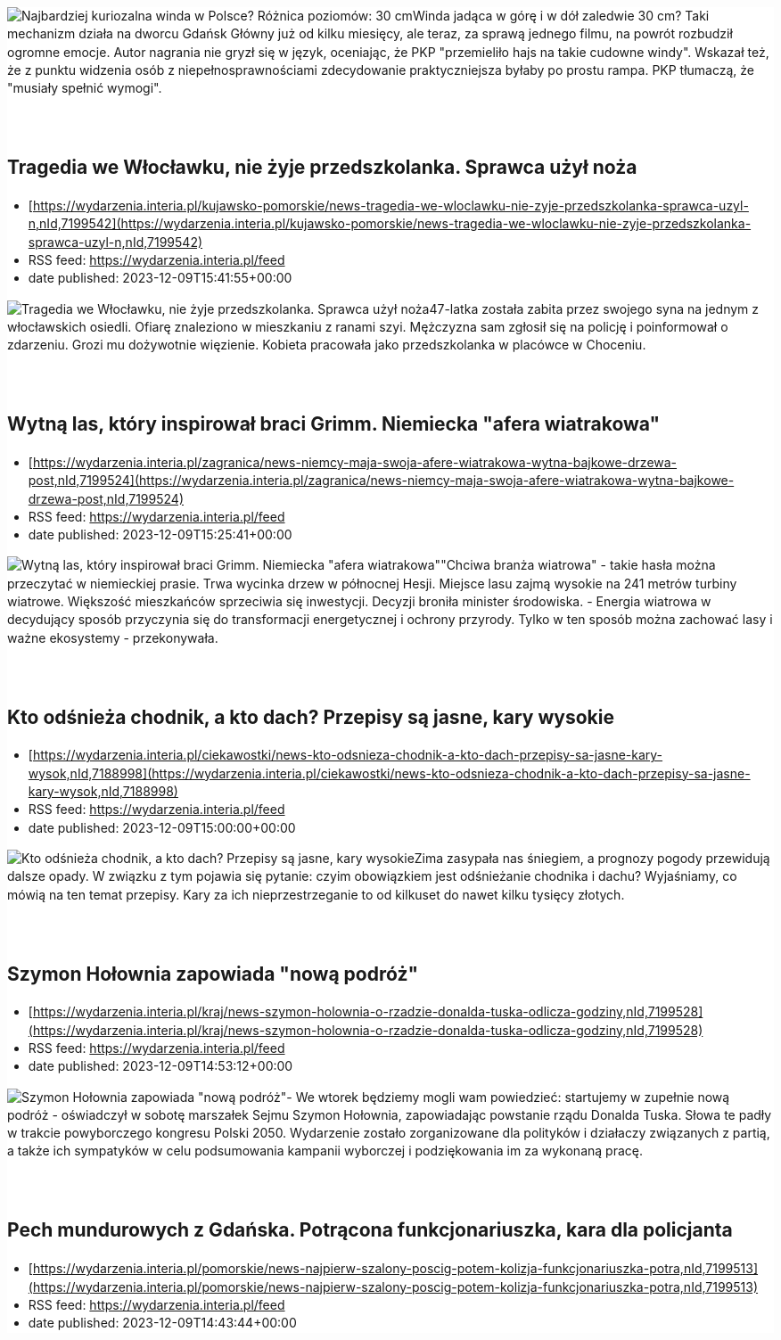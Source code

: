 <p><a href="https://wydarzenia.interia.pl/pomorskie/news-najbardziej-kuriozalna-winda-w-polsce-roznica-poziomow-30-cm,nId,7199538"><img align="left" alt="Najbardziej kuriozalna winda w Polsce? Różnica poziomów: 30 cm" src="https://i.iplsc.com/najbardziej-kuriozalna-winda-w-polsce-roznica-poziomow-30-cm/000I6SRBSRJEFW9K-C321.jpg" /></a>Winda jadąca w górę i w dół zaledwie 30 cm? Taki mechanizm działa na dworcu Gdańsk Główny już od kilku miesięcy, ale teraz, za sprawą jednego filmu, na powrót rozbudził ogromne emocje. Autor nagrania nie gryzł się w język, oceniając, że PKP &quot;przemieliło hajs na takie cudowne windy&quot;. Wskazał też, że z punktu widzenia osób z niepełnosprawnościami zdecydowanie praktyczniejsza byłaby po prostu rampa. PKP tłumaczą, że &quot;musiały spełnić wymogi&quot;. </p><br clear="all" />

## Tragedia we Włocławku, nie żyje przedszkolanka. Sprawca użył noża
 - [https://wydarzenia.interia.pl/kujawsko-pomorskie/news-tragedia-we-wloclawku-nie-zyje-przedszkolanka-sprawca-uzyl-n,nId,7199542](https://wydarzenia.interia.pl/kujawsko-pomorskie/news-tragedia-we-wloclawku-nie-zyje-przedszkolanka-sprawca-uzyl-n,nId,7199542)
 - RSS feed: https://wydarzenia.interia.pl/feed
 - date published: 2023-12-09T15:41:55+00:00

<p><a href="https://wydarzenia.interia.pl/kujawsko-pomorskie/news-tragedia-we-wloclawku-nie-zyje-przedszkolanka-sprawca-uzyl-n,nId,7199542"><img align="left" alt="Tragedia we Włocławku, nie żyje przedszkolanka. Sprawca użył noża " src="https://i.iplsc.com/tragedia-we-wloclawku-nie-zyje-przedszkolanka-sprawca-uzyl-n/000I1NAX6C71KR5G-C321.jpg" /></a>47-latka została zabita przez swojego syna na jednym z włocławskich osiedli. Ofiarę znaleziono w mieszkaniu z ranami szyi. Mężczyzna sam zgłosił się na policję i poinformował o zdarzeniu. Grozi mu dożywotnie więzienie. Kobieta pracowała jako przedszkolanka w placówce w Choceniu.</p><br clear="all" />

## Wytną las, który inspirował braci Grimm. Niemiecka "afera wiatrakowa"
 - [https://wydarzenia.interia.pl/zagranica/news-niemcy-maja-swoja-afere-wiatrakowa-wytna-bajkowe-drzewa-post,nId,7199524](https://wydarzenia.interia.pl/zagranica/news-niemcy-maja-swoja-afere-wiatrakowa-wytna-bajkowe-drzewa-post,nId,7199524)
 - RSS feed: https://wydarzenia.interia.pl/feed
 - date published: 2023-12-09T15:25:41+00:00

<p><a href="https://wydarzenia.interia.pl/zagranica/news-niemcy-maja-swoja-afere-wiatrakowa-wytna-bajkowe-drzewa-post,nId,7199524"><img align="left" alt="Wytną las, który inspirował braci Grimm. Niemiecka &quot;afera wiatrakowa&quot; " src="https://i.iplsc.com/wytna-las-ktory-inspirowal-braci-grimm-niemiecka-afera-wiatr/000I6SMKESTQ7UNP-C321.jpg" /></a>&quot;Chciwa branża wiatrowa&quot; - takie hasła można przeczytać w niemieckiej prasie. Trwa wycinka drzew w północnej Hesji. Miejsce lasu zajmą wysokie na 241 metrów turbiny wiatrowe. Większość mieszkańców sprzeciwia się inwestycji. Decyzji broniła minister środowiska. - Energia wiatrowa w decydujący sposób przyczynia się do transformacji energetycznej i ochrony przyrody. Tylko w ten sposób można zachować lasy i ważne ekosystemy - przekonywała. </p><br clear="all" />

## Kto odśnieża chodnik, a kto dach? Przepisy są jasne, kary wysokie
 - [https://wydarzenia.interia.pl/ciekawostki/news-kto-odsnieza-chodnik-a-kto-dach-przepisy-sa-jasne-kary-wysok,nId,7188998](https://wydarzenia.interia.pl/ciekawostki/news-kto-odsnieza-chodnik-a-kto-dach-przepisy-sa-jasne-kary-wysok,nId,7188998)
 - RSS feed: https://wydarzenia.interia.pl/feed
 - date published: 2023-12-09T15:00:00+00:00

<p><a href="https://wydarzenia.interia.pl/ciekawostki/news-kto-odsnieza-chodnik-a-kto-dach-przepisy-sa-jasne-kary-wysok,nId,7188998"><img align="left" alt="Kto odśnieża chodnik, a kto dach? Przepisy są jasne, kary wysokie" src="https://i.iplsc.com/kto-odsnieza-chodnik-a-kto-dach-przepisy-sa-jasne-kary-wysok/000I59V6Q0T7GP82-C321.jpg" /></a>Zima zasypała nas śniegiem, a prognozy pogody przewidują dalsze opady. W związku z tym pojawia się pytanie: czyim obowiązkiem jest odśnieżanie chodnika i dachu? Wyjaśniamy, co mówią na ten temat przepisy. Kary za ich nieprzestrzeganie to od kilkuset do nawet kilku tysięcy złotych.  </p><br clear="all" />

## Szymon Hołownia zapowiada "nową podróż"
 - [https://wydarzenia.interia.pl/kraj/news-szymon-holownia-o-rzadzie-donalda-tuska-odlicza-godziny,nId,7199528](https://wydarzenia.interia.pl/kraj/news-szymon-holownia-o-rzadzie-donalda-tuska-odlicza-godziny,nId,7199528)
 - RSS feed: https://wydarzenia.interia.pl/feed
 - date published: 2023-12-09T14:53:12+00:00

<p><a href="https://wydarzenia.interia.pl/kraj/news-szymon-holownia-o-rzadzie-donalda-tuska-odlicza-godziny,nId,7199528"><img align="left" alt="Szymon Hołownia zapowiada &quot;nową podróż&quot; " src="https://i.iplsc.com/szymon-holownia-zapowiada-nowa-podroz/000I6SMCOSW7AS6I-C321.jpg" /></a>- We wtorek będziemy mogli wam powiedzieć: startujemy w zupełnie nową podróż - oświadczył w sobotę marszałek Sejmu Szymon Hołownia, zapowiadając powstanie rządu Donalda Tuska. Słowa te padły w trakcie powyborczego kongresu Polski 2050. Wydarzenie zostało zorganizowane dla polityków i działaczy związanych z partią, a także ich sympatyków w celu podsumowania kampanii wyborczej i podziękowania im za wykonaną pracę. </p><br clear="all" />

## Pech mundurowych z Gdańska. Potrącona funkcjonariuszka, kara dla policjanta
 - [https://wydarzenia.interia.pl/pomorskie/news-najpierw-szalony-poscig-potem-kolizja-funkcjonariuszka-potra,nId,7199513](https://wydarzenia.interia.pl/pomorskie/news-najpierw-szalony-poscig-potem-kolizja-funkcjonariuszka-potra,nId,7199513)
 - RSS feed: https://wydarzenia.interia.pl/feed
 - date published: 2023-12-09T14:43:44+00:00
